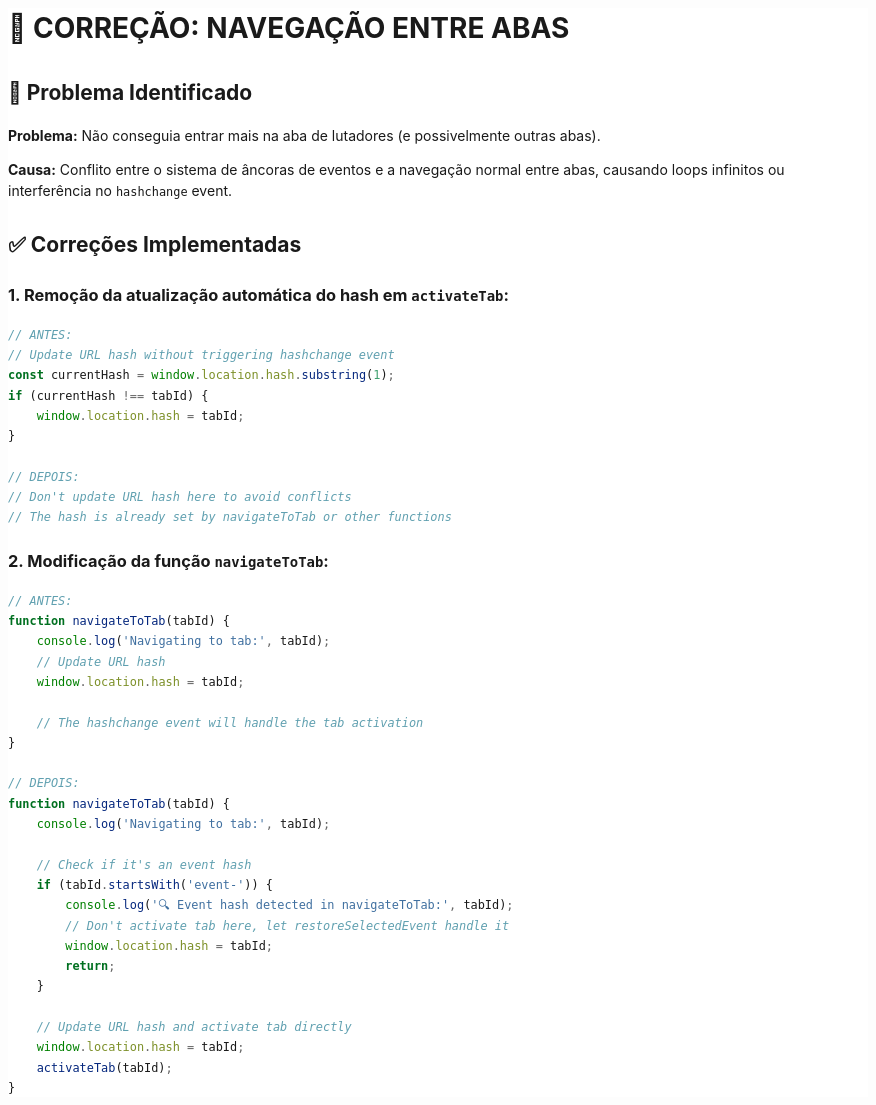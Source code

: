 # 🔧 CORREÇÃO: NAVEGAÇÃO ENTRE ABAS

## 🚨 Problema Identificado

**Problema:** Não conseguia entrar mais na aba de lutadores (e possivelmente outras abas).

**Causa:** Conflito entre o sistema de âncoras de eventos e a navegação normal entre abas, causando loops infinitos ou interferência no `hashchange` event.

## ✅ Correções Implementadas

### **1. Remoção da atualização automática do hash em `activateTab`:**
```javascript
// ANTES:
// Update URL hash without triggering hashchange event
const currentHash = window.location.hash.substring(1);
if (currentHash !== tabId) {
    window.location.hash = tabId;
}

// DEPOIS:
// Don't update URL hash here to avoid conflicts
// The hash is already set by navigateToTab or other functions
```

### **2. Modificação da função `navigateToTab`:**
```javascript
// ANTES:
function navigateToTab(tabId) {
    console.log('Navigating to tab:', tabId);
    // Update URL hash
    window.location.hash = tabId;
    
    // The hashchange event will handle the tab activation
}

// DEPOIS:
function navigateToTab(tabId) {
    console.log('Navigating to tab:', tabId);
    
    // Check if it's an event hash
    if (tabId.startsWith('event-')) {
        console.log('🔍 Event hash detected in navigateToTab:', tabId);
        // Don't activate tab here, let restoreSelectedEvent handle it
        window.location.hash = tabId;
        return;
    }
    
    // Update URL hash and activate tab directly
    window.location.hash = tabId;
    activateTab(tabId);
}
```

